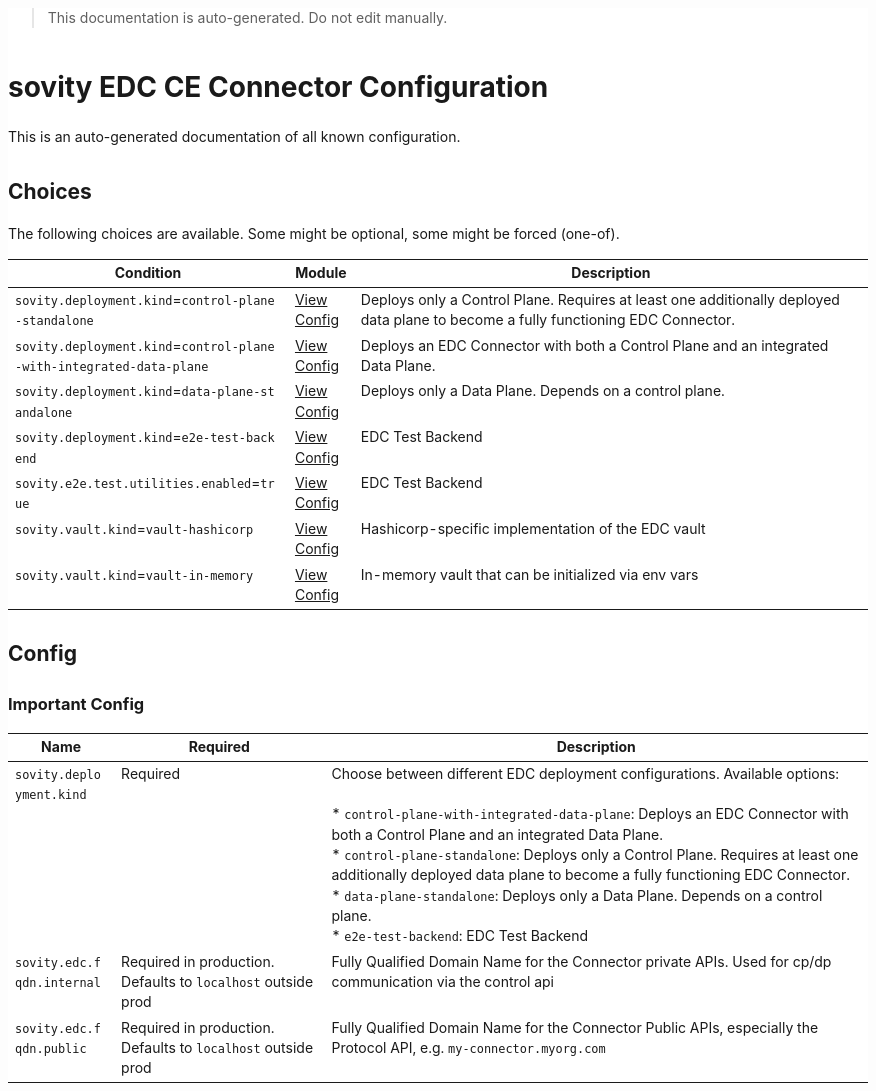 > This documentation is auto-generated. Do not edit manually.

# sovity EDC CE Connector Configuration

This is an auto-generated documentation of all known configuration.

## Choices

The following choices are available. Some might be optional, some might be forced (one-of).

| Condition                                                           | Module                                                                                     | Description                                                                                                                       |
|---------------------------------------------------------------------|--------------------------------------------------------------------------------------------|-----------------------------------------------------------------------------------------------------------------------------------|
| `sovity.deployment.kind`=`control-plane-standalone`                 | [View Config](./sovity.deployment.kind=control-plane-standalone/README.md)                 | Deploys only a Control Plane. Requires at least one additionally deployed data plane to become a fully functioning EDC Connector. |
| `sovity.deployment.kind`=`control-plane-with-integrated-data-plane` | [View Config](./sovity.deployment.kind=control-plane-with-integrated-data-plane/README.md) | Deploys an EDC Connector with both a Control Plane and an integrated Data Plane.                                                  |
| `sovity.deployment.kind`=`data-plane-standalone`                    | [View Config](./sovity.deployment.kind=data-plane-standalone/README.md)                    | Deploys only a Data Plane. Depends on a control plane.                                                                            |
| `sovity.deployment.kind`=`e2e-test-backend`                         | [View Config](./sovity.deployment.kind=e2e-test-backend/README.md)                         | EDC Test Backend                                                                                                                  |
| `sovity.e2e.test.utilities.enabled`=`true`                          | [View Config](./sovity.e2e.test.utilities.enabled=true/README.md)                          | EDC Test Backend                                                                                                                  |
| `sovity.vault.kind`=`vault-hashicorp`                               | [View Config](./sovity.vault.kind=vault-hashicorp/README.md)                               | Hashicorp-specific implementation of the EDC vault                                                                                |
| `sovity.vault.kind`=`vault-in-memory`                               | [View Config](./sovity.vault.kind=vault-in-memory/README.md)                               | In-memory vault that can be initialized via env vars                                                                              |


## Config

### Important Config

| Name                       | Required                                                     | Description                                                                                                                                                                                                                                                                                                                                                                                                                                                                                                            |
|----------------------------|--------------------------------------------------------------|------------------------------------------------------------------------------------------------------------------------------------------------------------------------------------------------------------------------------------------------------------------------------------------------------------------------------------------------------------------------------------------------------------------------------------------------------------------------------------------------------------------------|
| `sovity.deployment.kind`   | Required                                                     | Choose between different EDC deployment configurations. Available options:<br><br> * `control-plane-with-integrated-data-plane`: Deploys an EDC Connector with both a Control Plane and an integrated Data Plane.<br> * `control-plane-standalone`: Deploys only a Control Plane. Requires at least one additionally deployed data plane to become a fully functioning EDC Connector.<br> * `data-plane-standalone`: Deploys only a Data Plane. Depends on a control plane.<br> * `e2e-test-backend`: EDC Test Backend |
| `sovity.edc.fqdn.internal` | Required in production. Defaults to `localhost` outside prod | Fully Qualified Domain Name for the Connector private APIs. Used for cp/dp communication via the control api                                                                                                                                                                                                                                                                                                                                                                                                           |
| `sovity.edc.fqdn.public`   | Required in production. Defaults to `localhost` outside prod | Fully Qualified Domain Name for the Connector Public APIs, especially the Protocol API, e.g. `my-connector.myorg.com`                                                                                                                                                                                                                                                                                                                                                                                                  |